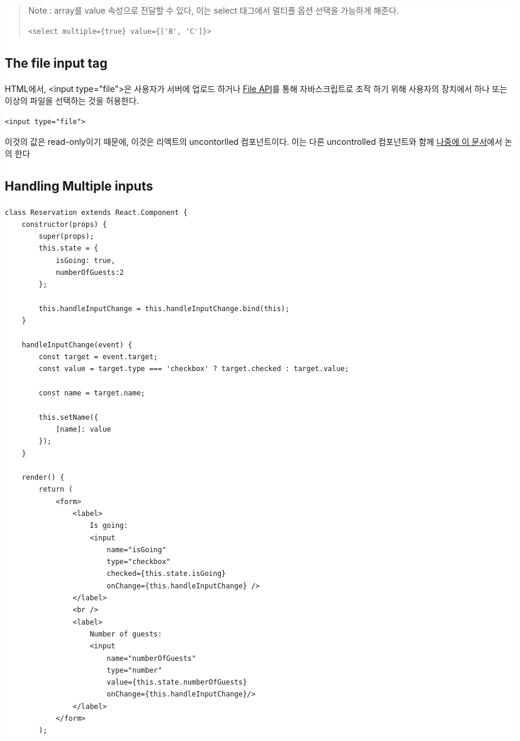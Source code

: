 > Note : array를 value 속성으로 전달할 수 있다, 이는 select 태그에서 멀티플 옵션 선택을 가능하게 해준다. 
> ```
> <select multiple={true} value={['B', 'C']}>
> ```

## The file input tag

HTML에서, \<input type="file"\>은 사용자가 서버에 업로드 하거나 [File API](https://developer.mozilla.org/en-US/docs/Web/API/File/Using_files_from_web_applications)를 통해 자바스크립트로 조작 하기 위해 사용자의 장치에서 하나 또는 이상의 파일을 선택하는 것을 허용한다. 

```
<input type="file">
```

이것의 값은 read-only이기 때문에, 이것은 리엑트의 uncontorlled 컴포넌트이다. 이는 다른 uncontrolled 컴포넌트와 함께 [나중에 이 문서](https://reactjs.org/docs/uncontrolled-components.html#the-file-input-tag)에서 논의 한다

## Handling Multiple inputs

```
class Reservation extends React.Component {
    constructor(props) {
        super(props);
        this.state = {
            isGoing: true,
            numberOfGuests:2
        };

        this.handleInputChange = this.handleInputChange.bind(this);
    }

    handleInputChange(event) {
        const target = event.target;
        const value = target.type === 'checkbox' ? target.checked : target.value;

        const name = target.name;

        this.setName({
            [name]: value
        });
    }

    render() {
        return (
            <form>
                <label>
                    Is going:
                    <input
                        name="isGoing"
                        type="checkbox"
                        checked={this.state.isGoing}
                        onChange={this.handleInputChange} />
                </label>
                <br />
                <label>
                    Number of guests:
                    <input
                        name="numberOfGuests"
                        type="number"
                        value={this.state.numberOfGuests}
                        onChange={this.handleInputChange}/>
                </label>
            </form>
        );
```